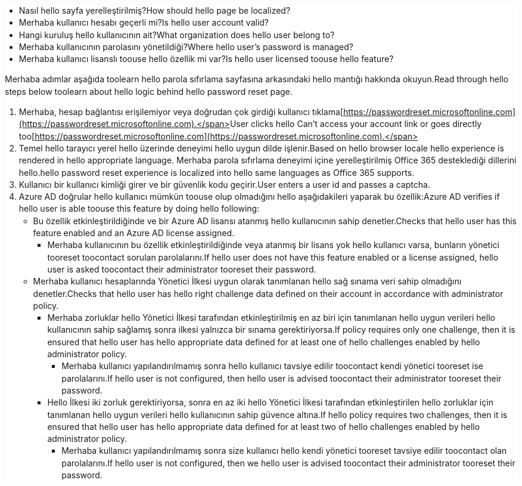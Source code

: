    * <span data-ttu-id="e16e4-109">Nasıl hello sayfa yerelleştirilmiş?</span><span class="sxs-lookup"><span data-stu-id="e16e4-109">How should hello page be localized?</span></span>
   * <span data-ttu-id="e16e4-110">Merhaba kullanıcı hesabı geçerli mi?</span><span class="sxs-lookup"><span data-stu-id="e16e4-110">Is hello user account valid?</span></span>
   * <span data-ttu-id="e16e4-111">Hangi kuruluş hello kullanıcının ait?</span><span class="sxs-lookup"><span data-stu-id="e16e4-111">What organization does hello user belong to?</span></span>
   * <span data-ttu-id="e16e4-112">Merhaba kullanıcının parolasını yönetildiği?</span><span class="sxs-lookup"><span data-stu-id="e16e4-112">Where hello user’s password is managed?</span></span>
   * <span data-ttu-id="e16e4-113">Merhaba kullanıcı lisanslı toouse hello özellik mi var?</span><span class="sxs-lookup"><span data-stu-id="e16e4-113">Is hello user licensed toouse hello feature?</span></span>


<span data-ttu-id="e16e4-114">Merhaba adımlar aşağıda toolearn hello parola sıfırlama sayfasına arkasındaki hello mantığı hakkında okuyun.</span><span class="sxs-lookup"><span data-stu-id="e16e4-114">Read through hello steps below toolearn about hello logic behind hello password reset page.</span></span>

1. <span data-ttu-id="e16e4-115">Merhaba, hesap bağlantısı erişilemiyor veya doğrudan çok girdiği kullanıcı tıklama[https://passwordreset.microsoftonline.com](https://passwordreset.microsoftonline.com).</span><span class="sxs-lookup"><span data-stu-id="e16e4-115">User clicks hello Can’t access your account link or goes directly too[https://passwordreset.microsoftonline.com](https://passwordreset.microsoftonline.com).</span></span>
2. <span data-ttu-id="e16e4-116">Temel hello tarayıcı yerel hello üzerinde deneyimi hello uygun dilde işlenir.</span><span class="sxs-lookup"><span data-stu-id="e16e4-116">Based on hello browser locale hello experience is rendered in hello appropriate language.</span></span> <span data-ttu-id="e16e4-117">Merhaba parola sıfırlama deneyimi içine yerelleştirilmiş Office 365 desteklediği dillerini hello.</span><span class="sxs-lookup"><span data-stu-id="e16e4-117">hello password reset experience is localized into hello same languages as Office 365 supports.</span></span>
3. <span data-ttu-id="e16e4-118">Kullanıcı bir kullanıcı kimliği girer ve bir güvenlik kodu geçirir.</span><span class="sxs-lookup"><span data-stu-id="e16e4-118">User enters a user id and passes a captcha.</span></span>
4. <span data-ttu-id="e16e4-119">Azure AD doğrular hello kullanıcı mümkün toouse olup olmadığını hello aşağıdakileri yaparak bu özellik:</span><span class="sxs-lookup"><span data-stu-id="e16e4-119">Azure AD verifies if hello user is able toouse this feature by doing hello following:</span></span>
   * <span data-ttu-id="e16e4-120">Bu özellik etkinleştirildiğinde ve bir Azure AD lisansı atanmış hello kullanıcının sahip denetler.</span><span class="sxs-lookup"><span data-stu-id="e16e4-120">Checks that hello user has this feature enabled and an Azure AD license assigned.</span></span>
     * <span data-ttu-id="e16e4-121">Merhaba kullanıcının bu özellik etkinleştirildiğinde veya atanmış bir lisans yok hello kullanıcı varsa, bunların yönetici tooreset toocontact sorulan parolalarını.</span><span class="sxs-lookup"><span data-stu-id="e16e4-121">If hello user does not have this feature enabled or a license assigned, hello user is asked toocontact their administrator tooreset their password.</span></span>
   * <span data-ttu-id="e16e4-122">Merhaba kullanıcı hesaplarında Yönetici İlkesi uygun olarak tanımlanan hello sağ sınama veri sahip olmadığını denetler.</span><span class="sxs-lookup"><span data-stu-id="e16e4-122">Checks that hello user has hello right challenge data defined on their account in accordance with administrator policy.</span></span>
     * <span data-ttu-id="e16e4-123">Merhaba zorluklar hello Yönetici İlkesi tarafından etkinleştirilmiş en az biri için tanımlanan hello uygun verileri hello kullanıcının sahip sağlamış sonra ilkesi yalnızca bir sınama gerektiriyorsa.</span><span class="sxs-lookup"><span data-stu-id="e16e4-123">If policy requires only one challenge, then it is ensured that hello user has hello appropriate data defined for at least one of hello challenges enabled by hello administrator policy.</span></span>
       * <span data-ttu-id="e16e4-124">Merhaba kullanıcı yapılandırılmamış sonra hello kullanıcı tavsiye edilir toocontact kendi yönetici tooreset ise parolalarını.</span><span class="sxs-lookup"><span data-stu-id="e16e4-124">If hello user is not configured, then hello user is advised toocontact their administrator tooreset their password.</span></span>
     * <span data-ttu-id="e16e4-125">Hello İlkesi iki zorluk gerektiriyorsa, sonra en az iki hello Yönetici İlkesi tarafından etkinleştirilen hello zorluklar için tanımlanan hello uygun verileri hello kullanıcının sahip güvence altına.</span><span class="sxs-lookup"><span data-stu-id="e16e4-125">If hello policy requires two challenges, then it is ensured that hello user has hello appropriate data defined for at least two of hello challenges enabled by hello administrator policy.</span></span>
       * <span data-ttu-id="e16e4-126">Merhaba kullanıcı yapılandırılmamış sonra size kullanıcı hello kendi yönetici tooreset tavsiye edilir toocontact olan parolalarını.</span><span class="sxs-lookup"><span data-stu-id="e16e4-126">If hello user is not configured, then we hello user is advised toocontact their administrator tooreset their password.</span></span>